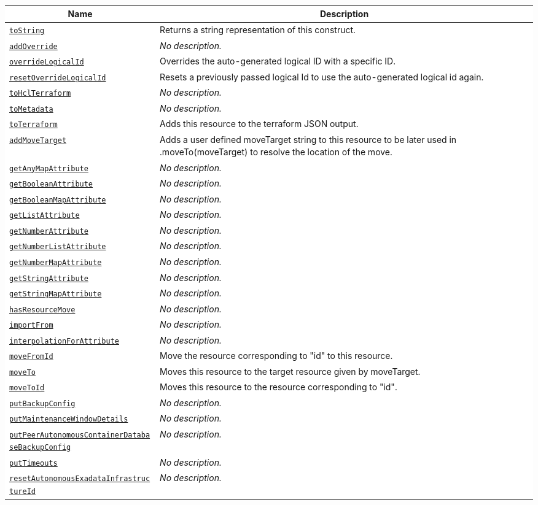 | **Name** | **Description** |
| --- | --- |
| <code><a href="#rhizo-co-terraform-provider-oci.databaseAutonomousContainerDatabase.DatabaseAutonomousContainerDatabase.toString">toString</a></code> | Returns a string representation of this construct. |
| <code><a href="#rhizo-co-terraform-provider-oci.databaseAutonomousContainerDatabase.DatabaseAutonomousContainerDatabase.addOverride">addOverride</a></code> | *No description.* |
| <code><a href="#rhizo-co-terraform-provider-oci.databaseAutonomousContainerDatabase.DatabaseAutonomousContainerDatabase.overrideLogicalId">overrideLogicalId</a></code> | Overrides the auto-generated logical ID with a specific ID. |
| <code><a href="#rhizo-co-terraform-provider-oci.databaseAutonomousContainerDatabase.DatabaseAutonomousContainerDatabase.resetOverrideLogicalId">resetOverrideLogicalId</a></code> | Resets a previously passed logical Id to use the auto-generated logical id again. |
| <code><a href="#rhizo-co-terraform-provider-oci.databaseAutonomousContainerDatabase.DatabaseAutonomousContainerDatabase.toHclTerraform">toHclTerraform</a></code> | *No description.* |
| <code><a href="#rhizo-co-terraform-provider-oci.databaseAutonomousContainerDatabase.DatabaseAutonomousContainerDatabase.toMetadata">toMetadata</a></code> | *No description.* |
| <code><a href="#rhizo-co-terraform-provider-oci.databaseAutonomousContainerDatabase.DatabaseAutonomousContainerDatabase.toTerraform">toTerraform</a></code> | Adds this resource to the terraform JSON output. |
| <code><a href="#rhizo-co-terraform-provider-oci.databaseAutonomousContainerDatabase.DatabaseAutonomousContainerDatabase.addMoveTarget">addMoveTarget</a></code> | Adds a user defined moveTarget string to this resource to be later used in .moveTo(moveTarget) to resolve the location of the move. |
| <code><a href="#rhizo-co-terraform-provider-oci.databaseAutonomousContainerDatabase.DatabaseAutonomousContainerDatabase.getAnyMapAttribute">getAnyMapAttribute</a></code> | *No description.* |
| <code><a href="#rhizo-co-terraform-provider-oci.databaseAutonomousContainerDatabase.DatabaseAutonomousContainerDatabase.getBooleanAttribute">getBooleanAttribute</a></code> | *No description.* |
| <code><a href="#rhizo-co-terraform-provider-oci.databaseAutonomousContainerDatabase.DatabaseAutonomousContainerDatabase.getBooleanMapAttribute">getBooleanMapAttribute</a></code> | *No description.* |
| <code><a href="#rhizo-co-terraform-provider-oci.databaseAutonomousContainerDatabase.DatabaseAutonomousContainerDatabase.getListAttribute">getListAttribute</a></code> | *No description.* |
| <code><a href="#rhizo-co-terraform-provider-oci.databaseAutonomousContainerDatabase.DatabaseAutonomousContainerDatabase.getNumberAttribute">getNumberAttribute</a></code> | *No description.* |
| <code><a href="#rhizo-co-terraform-provider-oci.databaseAutonomousContainerDatabase.DatabaseAutonomousContainerDatabase.getNumberListAttribute">getNumberListAttribute</a></code> | *No description.* |
| <code><a href="#rhizo-co-terraform-provider-oci.databaseAutonomousContainerDatabase.DatabaseAutonomousContainerDatabase.getNumberMapAttribute">getNumberMapAttribute</a></code> | *No description.* |
| <code><a href="#rhizo-co-terraform-provider-oci.databaseAutonomousContainerDatabase.DatabaseAutonomousContainerDatabase.getStringAttribute">getStringAttribute</a></code> | *No description.* |
| <code><a href="#rhizo-co-terraform-provider-oci.databaseAutonomousContainerDatabase.DatabaseAutonomousContainerDatabase.getStringMapAttribute">getStringMapAttribute</a></code> | *No description.* |
| <code><a href="#rhizo-co-terraform-provider-oci.databaseAutonomousContainerDatabase.DatabaseAutonomousContainerDatabase.hasResourceMove">hasResourceMove</a></code> | *No description.* |
| <code><a href="#rhizo-co-terraform-provider-oci.databaseAutonomousContainerDatabase.DatabaseAutonomousContainerDatabase.importFrom">importFrom</a></code> | *No description.* |
| <code><a href="#rhizo-co-terraform-provider-oci.databaseAutonomousContainerDatabase.DatabaseAutonomousContainerDatabase.interpolationForAttribute">interpolationForAttribute</a></code> | *No description.* |
| <code><a href="#rhizo-co-terraform-provider-oci.databaseAutonomousContainerDatabase.DatabaseAutonomousContainerDatabase.moveFromId">moveFromId</a></code> | Move the resource corresponding to "id" to this resource. |
| <code><a href="#rhizo-co-terraform-provider-oci.databaseAutonomousContainerDatabase.DatabaseAutonomousContainerDatabase.moveTo">moveTo</a></code> | Moves this resource to the target resource given by moveTarget. |
| <code><a href="#rhizo-co-terraform-provider-oci.databaseAutonomousContainerDatabase.DatabaseAutonomousContainerDatabase.moveToId">moveToId</a></code> | Moves this resource to the resource corresponding to "id". |
| <code><a href="#rhizo-co-terraform-provider-oci.databaseAutonomousContainerDatabase.DatabaseAutonomousContainerDatabase.putBackupConfig">putBackupConfig</a></code> | *No description.* |
| <code><a href="#rhizo-co-terraform-provider-oci.databaseAutonomousContainerDatabase.DatabaseAutonomousContainerDatabase.putMaintenanceWindowDetails">putMaintenanceWindowDetails</a></code> | *No description.* |
| <code><a href="#rhizo-co-terraform-provider-oci.databaseAutonomousContainerDatabase.DatabaseAutonomousContainerDatabase.putPeerAutonomousContainerDatabaseBackupConfig">putPeerAutonomousContainerDatabaseBackupConfig</a></code> | *No description.* |
| <code><a href="#rhizo-co-terraform-provider-oci.databaseAutonomousContainerDatabase.DatabaseAutonomousContainerDatabase.putTimeouts">putTimeouts</a></code> | *No description.* |
| <code><a href="#rhizo-co-terraform-provider-oci.databaseAutonomousContainerDatabase.DatabaseAutonomousContainerDatabase.resetAutonomousExadataInfrastructureId">resetAutonomousExadataInfrastructureId</a></code> | *No description.* |